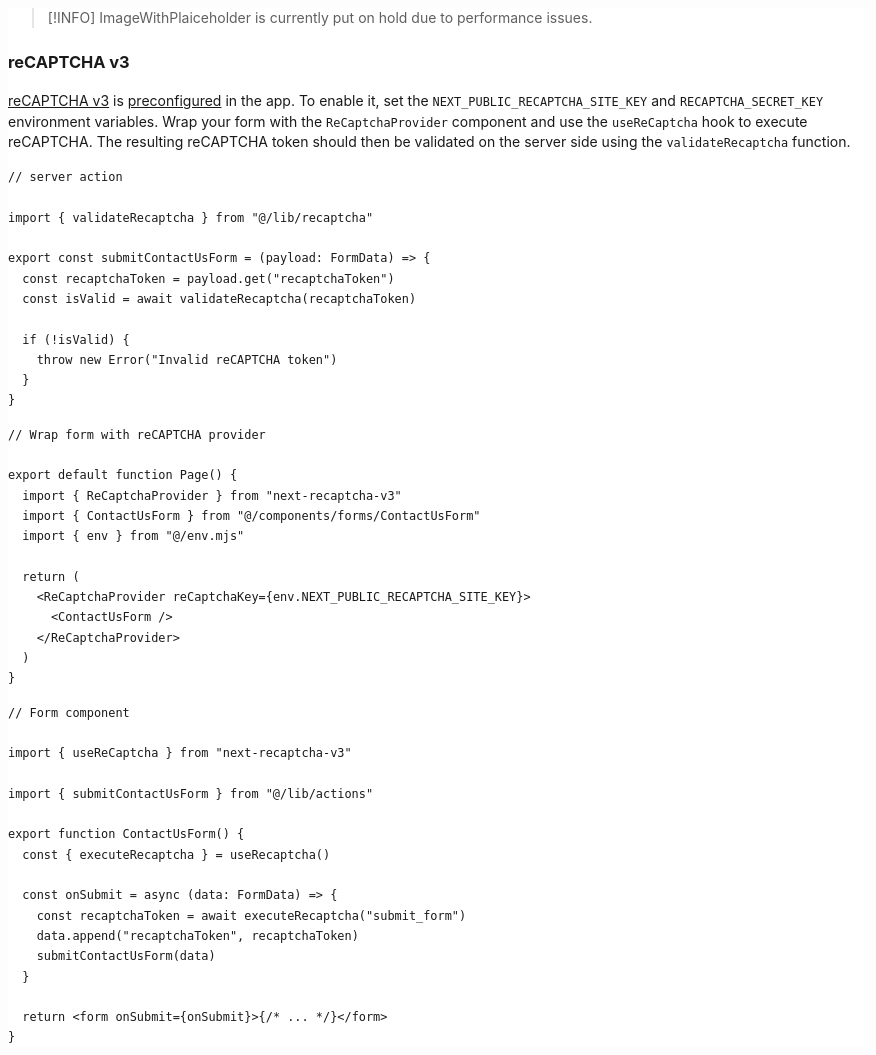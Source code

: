 > [!INFO]
> ImageWithPlaiceholder is currently put on hold due to performance issues.

### reCAPTCHA v3

[reCAPTCHA v3](https://developers.google.com/recaptcha/docs/v3) is [preconfigured](./src/lib/recaptcha.ts) in the app. To enable it, set the `NEXT_PUBLIC_RECAPTCHA_SITE_KEY` and `RECAPTCHA_SECRET_KEY` environment variables. Wrap your form with the `ReCaptchaProvider` component and use the `useReCaptcha` hook to execute reCAPTCHA. The resulting reCAPTCHA token should then be validated on the server side using the `validateRecaptcha` function.

```tsx
// server action

import { validateRecaptcha } from "@/lib/recaptcha"

export const submitContactUsForm = (payload: FormData) => {
  const recaptchaToken = payload.get("recaptchaToken")
  const isValid = await validateRecaptcha(recaptchaToken)

  if (!isValid) {
    throw new Error("Invalid reCAPTCHA token")
  }
}
```

```tsx
// Wrap form with reCAPTCHA provider

export default function Page() {
  import { ReCaptchaProvider } from "next-recaptcha-v3"
  import { ContactUsForm } from "@/components/forms/ContactUsForm"
  import { env } from "@/env.mjs"

  return (
    <ReCaptchaProvider reCaptchaKey={env.NEXT_PUBLIC_RECAPTCHA_SITE_KEY}>
      <ContactUsForm />
    </ReCaptchaProvider>
  )
}
```

```tsx
// Form component

import { useReCaptcha } from "next-recaptcha-v3"

import { submitContactUsForm } from "@/lib/actions"

export function ContactUsForm() {
  const { executeRecaptcha } = useRecaptcha()

  const onSubmit = async (data: FormData) => {
    const recaptchaToken = await executeRecaptcha("submit_form")
    data.append("recaptchaToken", recaptchaToken)
    submitContactUsForm(data)
  }

  return <form onSubmit={onSubmit}>{/* ... */}</form>
}
```
